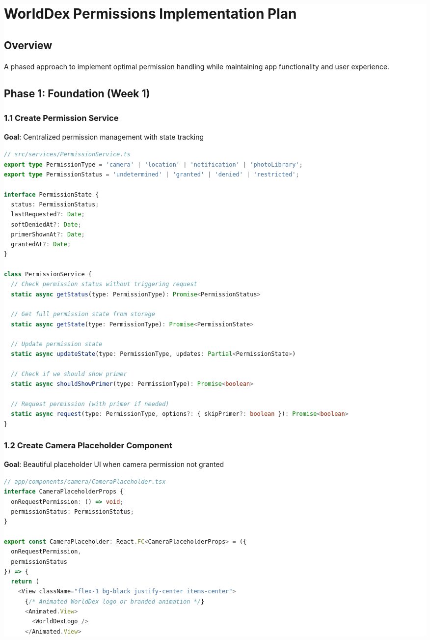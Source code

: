 # WorldDex Permissions Implementation Plan

## Overview
A phased approach to implement optimal permission handling while maintaining app functionality and user experience.

## Phase 1: Foundation (Week 1)
### 1.1 Create Permission Service
**Goal**: Centralized permission management with state tracking

```typescript
// src/services/PermissionService.ts
export type PermissionType = 'camera' | 'location' | 'notification' | 'photoLibrary';
export type PermissionStatus = 'undetermined' | 'granted' | 'denied' | 'restricted';

interface PermissionState {
  status: PermissionStatus;
  lastRequested?: Date;
  softDeniedAt?: Date;
  primerShownAt?: Date;
  grantedAt?: Date;
}

class PermissionService {
  // Check permission status without triggering request
  static async getStatus(type: PermissionType): Promise<PermissionStatus>
  
  // Get full permission state from storage
  static async getState(type: PermissionType): Promise<PermissionState>
  
  // Update permission state
  static async updateState(type: PermissionType, updates: Partial<PermissionState>)
  
  // Check if we should show primer
  static async shouldShowPrimer(type: PermissionType): Promise<boolean>
  
  // Request permission (with primer if needed)
  static async request(type: PermissionType, options?: { skipPrimer?: boolean }): Promise<boolean>
}
```

### 1.2 Create Camera Placeholder Component
**Goal**: Beautiful placeholder UI when camera permission not granted

```typescript
// app/components/camera/CameraPlaceholder.tsx
interface CameraPlaceholderProps {
  onRequestPermission: () => void;
  permissionStatus: PermissionStatus;
}

export const CameraPlaceholder: React.FC<CameraPlaceholderProps> = ({
  onRequestPermission,
  permissionStatus
}) => {
  return (
    <View className="flex-1 bg-black justify-center items-center">
      {/* Animated WorldDex logo or branded animation */}
      <Animated.View>
        <WorldDexLogo />
      </Animated.View>
```